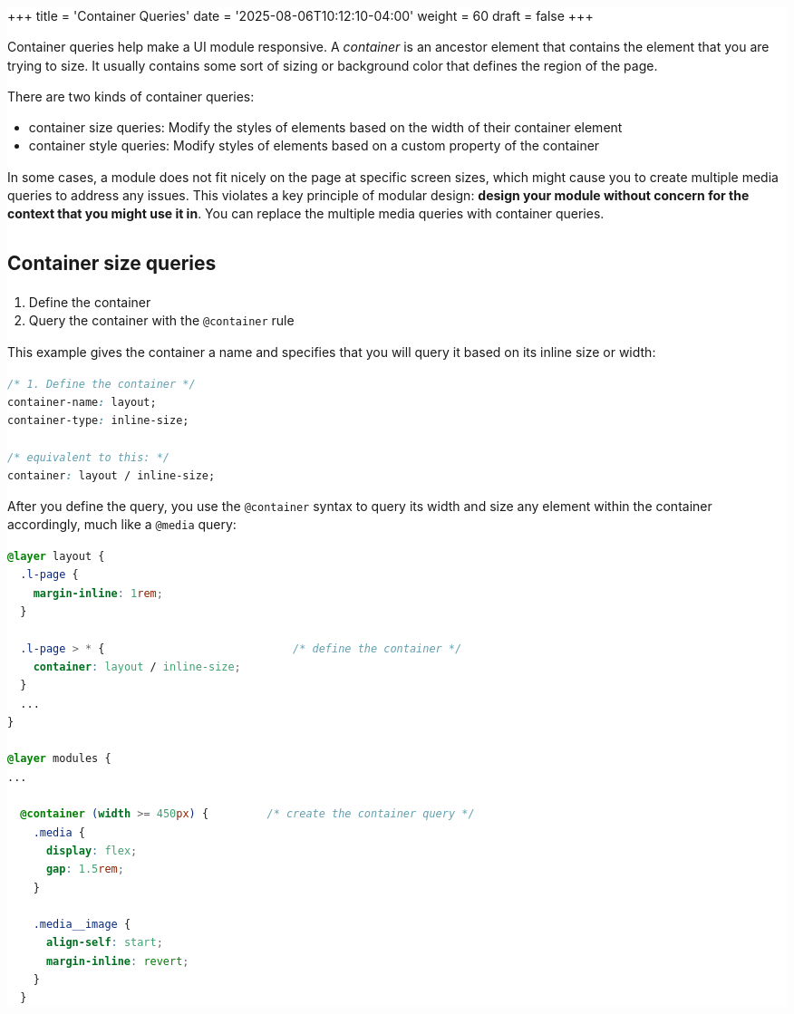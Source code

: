 +++
title = 'Container Queries'
date = '2025-08-06T10:12:10-04:00'
weight = 60
draft = false
+++

Container queries help make a UI module responsive. A _container_ is an ancestor element that contains the element that you are trying to size. It usually contains some sort of sizing or background color that defines the region of the page.

There are two kinds of container queries:
- container size queries: Modify the styles of elements based on the width of their container element
- container style queries: Modify styles of elements based on a custom property of the container

In some cases, a module does not fit nicely on the page at specific screen sizes, which might cause you to create multiple media queries to address any issues. This violates a key principle of modular design: **design your module without concern for the context that you might use it in**. You can replace the multiple media queries with container queries.

## Container size queries

1. Define the container
2. Query the container with the `@container` rule


This example gives the container a name and specifies that you will query it based on its inline size or width:

```css
/* 1. Define the container */
container-name: layout;
container-type: inline-size;

/* equivalent to this: */
container: layout / inline-size;
```
After you define the query, you use the `@container` syntax to query its width and size any element within the container accordingly, much like a `@media` query:

```css
@layer layout {
  .l-page {
    margin-inline: 1rem;
  }

  .l-page > * {                             /* define the container */
    container: layout / inline-size;
  }
  ...
}

@layer modules {
...

  @container (width >= 450px) {         /* create the container query */
    .media {
      display: flex;
      gap: 1.5rem;
    }

    .media__image {
      align-self: start;
      margin-inline: revert;
    }
  }
```